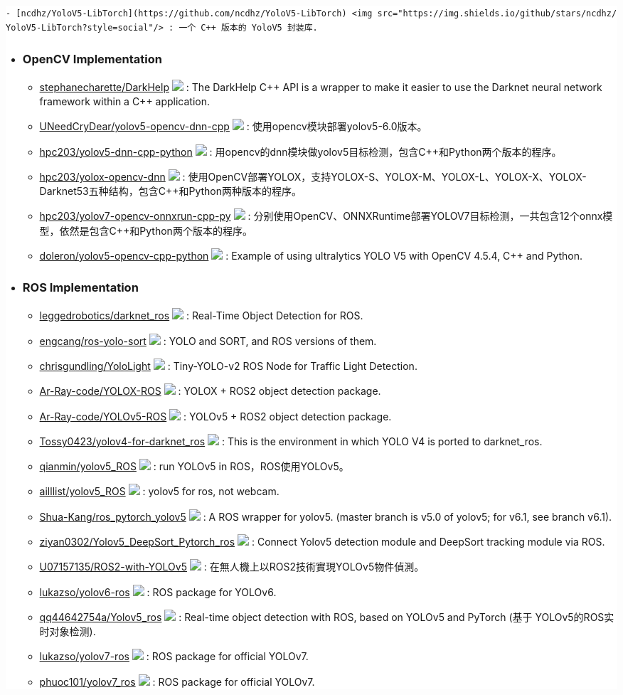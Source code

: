    - [ncdhz/YoloV5-LibTorch](https://github.com/ncdhz/YoloV5-LibTorch) <img src="https://img.shields.io/github/stars/ncdhz/YoloV5-LibTorch?style=social"/> : 一个 C++ 版本的 YoloV5 封装库.


  - ### OpenCV Implementation

    - [stephanecharette/DarkHelp](https://github.com/stephanecharette/DarkHelp) <img src="https://img.shields.io/github/stars/stephanecharette/DarkHelp?style=social"/> : The DarkHelp C++ API is a wrapper to make it easier to use the Darknet neural network framework within a C++ application.

    - [UNeedCryDear/yolov5-opencv-dnn-cpp](https://github.com/UNeedCryDear/yolov5-opencv-dnn-cpp) <img src="https://img.shields.io/github/stars/UNeedCryDear/yolov5-opencv-dnn-cpp?style=social"/> : 使用opencv模块部署yolov5-6.0版本。

    - [hpc203/yolov5-dnn-cpp-python](https://github.com/hpc203/yolov5-dnn-cpp-python) <img src="https://img.shields.io/github/stars/hpc203/yolov5-dnn-cpp-python?style=social"/> : 用opencv的dnn模块做yolov5目标检测，包含C++和Python两个版本的程序。

    - [hpc203/yolox-opencv-dnn](https://github.com/hpc203/yolox-opencv-dnn) <img src="https://img.shields.io/github/stars/hpc203/yolox-opencv-dnn?style=social"/> : 使用OpenCV部署YOLOX，支持YOLOX-S、YOLOX-M、YOLOX-L、YOLOX-X、YOLOX-Darknet53五种结构，包含C++和Python两种版本的程序。

    - [hpc203/yolov7-opencv-onnxrun-cpp-py](https://github.com/hpc203/yolov7-opencv-onnxrun-cpp-py) <img src="https://img.shields.io/github/stars/hpc203/yolov7-opencv-onnxrun-cpp-py?style=social"/> : 分别使用OpenCV、ONNXRuntime部署YOLOV7目标检测，一共包含12个onnx模型，依然是包含C++和Python两个版本的程序。

    - [doleron/yolov5-opencv-cpp-python](https://github.com/doleron/yolov5-opencv-cpp-python) <img src="https://img.shields.io/github/stars/doleron/yolov5-opencv-cpp-python?style=social"/> : Example of using ultralytics YOLO V5 with OpenCV 4.5.4, C++ and Python.



  - ### ROS Implementation

    - [leggedrobotics/darknet_ros](https://github.com/leggedrobotics/darknet_ros) <img src="https://img.shields.io/github/stars/leggedrobotics/darknet_ros?style=social"/> : Real-Time Object Detection for ROS.

    - [engcang/ros-yolo-sort](https://github.com/engcang/ros-yolo-sort) <img src="https://img.shields.io/github/stars/engcang/ros-yolo-sort?style=social"/> : YOLO and SORT, and ROS versions of them.

    - [chrisgundling/YoloLight](https://github.com/chrisgundling/YoloLight) <img src="https://img.shields.io/github/stars/chrisgundling/YoloLight?style=social"/> : Tiny-YOLO-v2 ROS Node for Traffic Light Detection.

    - [Ar-Ray-code/YOLOX-ROS](https://github.com/Ar-Ray-code/YOLOX-ROS) <img src="https://img.shields.io/github/stars/Ar-Ray-code/YOLOX-ROS?style=social"/> : YOLOX + ROS2 object detection package.

    - [Ar-Ray-code/YOLOv5-ROS](https://github.com/Ar-Ray-code/YOLOv5-ROS) <img src="https://img.shields.io/github/stars/Ar-Ray-code/YOLOv5-ROS?style=social"/> : YOLOv5 + ROS2 object detection package.

    - [Tossy0423/yolov4-for-darknet_ros](https://github.com/Tossy0423/yolov4-for-darknet_ros) <img src="https://img.shields.io/github/stars/Tossy0423/yolov4-for-darknet_ros?style=social"/> : This is the environment in which YOLO V4 is ported to darknet_ros.

    - [qianmin/yolov5_ROS](https://github.com/qianmin/yolov5_ROS) <img src="https://img.shields.io/github/stars/qianmin/yolov5_ROS?style=social"/> : run YOLOv5 in ROS，ROS使用YOLOv5。

    - [ailllist/yolov5_ROS](https://github.com/ailllist/yolov5_ROS) <img src="https://img.shields.io/github/stars/ailllist/yolov5_ROS?style=social"/> : yolov5 for ros, not webcam.

    - [Shua-Kang/ros_pytorch_yolov5](https://github.com/Shua-Kang/ros_pytorch_yolov5) <img src="https://img.shields.io/github/stars/Shua-Kang/ros_pytorch_yolov5?style=social"/> : A ROS wrapper for yolov5. (master branch is v5.0 of yolov5; for v6.1, see branch v6.1).

    - [ziyan0302/Yolov5_DeepSort_Pytorch_ros](https://github.com/ziyan0302/Yolov5_DeepSort_Pytorch_ros) <img src="https://img.shields.io/github/stars/ziyan0302/Yolov5_DeepSort_Pytorch_ros?style=social"/> : Connect Yolov5 detection module and DeepSort tracking module via ROS.

    - [U07157135/ROS2-with-YOLOv5](https://github.com/U07157135/ROS2-with-YOLOv5) <img src="https://img.shields.io/github/stars/U07157135/ROS2-with-YOLOv5?style=social"/> : 在無人機上以ROS2技術實現YOLOv5物件偵測。

    - [lukazso/yolov6-ros](https://github.com/lukazso/yolov6-ros) <img src="https://img.shields.io/github/stars/lukazso/yolov6-ros?style=social"/> : ROS package for YOLOv6.

    - [qq44642754a/Yolov5_ros](https://github.com/qq44642754a/Yolov5_ros) <img src="https://img.shields.io/github/stars/qq44642754a/Yolov5_ros?style=social"/> : Real-time object detection with ROS, based on YOLOv5 and PyTorch (基于 YOLOv5的ROS实时对象检测).

    - [lukazso/yolov7-ros](https://github.com/lukazso/yolov7-ros) <img src="https://img.shields.io/github/stars/lukazso/yolov7-ros?style=social"/> : ROS package for official YOLOv7.

    - [phuoc101/yolov7_ros](https://github.com/phuoc101/yolov7_ros) <img src="https://img.shields.io/github/stars/phuoc101/yolov7_ros?style=social"/> : ROS package for official YOLOv7.
